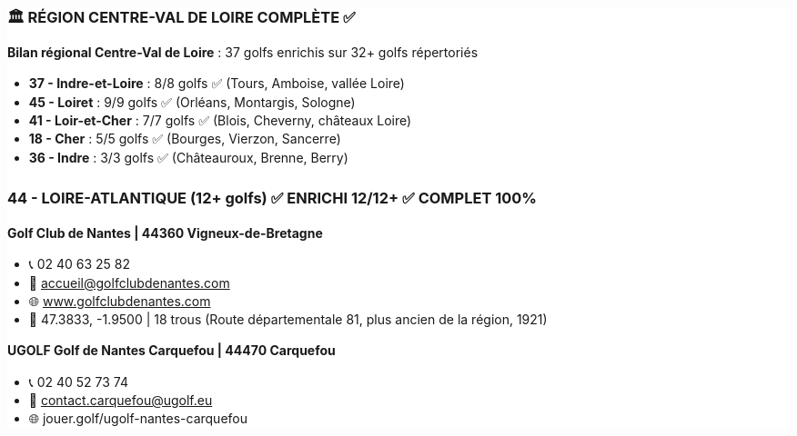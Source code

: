 ### 🏛️ RÉGION CENTRE-VAL DE LOIRE COMPLÈTE ✅

**Bilan régional Centre-Val de Loire** : 37 golfs enrichis sur 32+ golfs répertoriés
- **37 - Indre-et-Loire** : 8/8 golfs ✅ (Tours, Amboise, vallée Loire)
- **45 - Loiret** : 9/9 golfs ✅ (Orléans, Montargis, Sologne)
- **41 - Loir-et-Cher** : 7/7 golfs ✅ (Blois, Cheverny, châteaux Loire)
- **18 - Cher** : 5/5 golfs ✅ (Bourges, Vierzon, Sancerre)
- **36 - Indre** : 3/3 golfs ✅ (Châteauroux, Brenne, Berry)

### 44 - LOIRE-ATLANTIQUE (12+ golfs) ✅ ENRICHI 12/12+ ✅ COMPLET 100%

**Golf Club de Nantes | 44360 Vigneux-de-Bretagne**
- 📞 02 40 63 25 82
- 📧 accueil@golfclubdenantes.com
- 🌐 www.golfclubdenantes.com
- 📍 47.3833, -1.9500 | 18 trous (Route départementale 81, plus ancien de la région, 1921)

**UGOLF Golf de Nantes Carquefou | 44470 Carquefou**
- 📞 02 40 52 73 74
- 📧 contact.carquefou@ugolf.eu
- 🌐 jouer.golf/ugolf-nantes-carquefou

